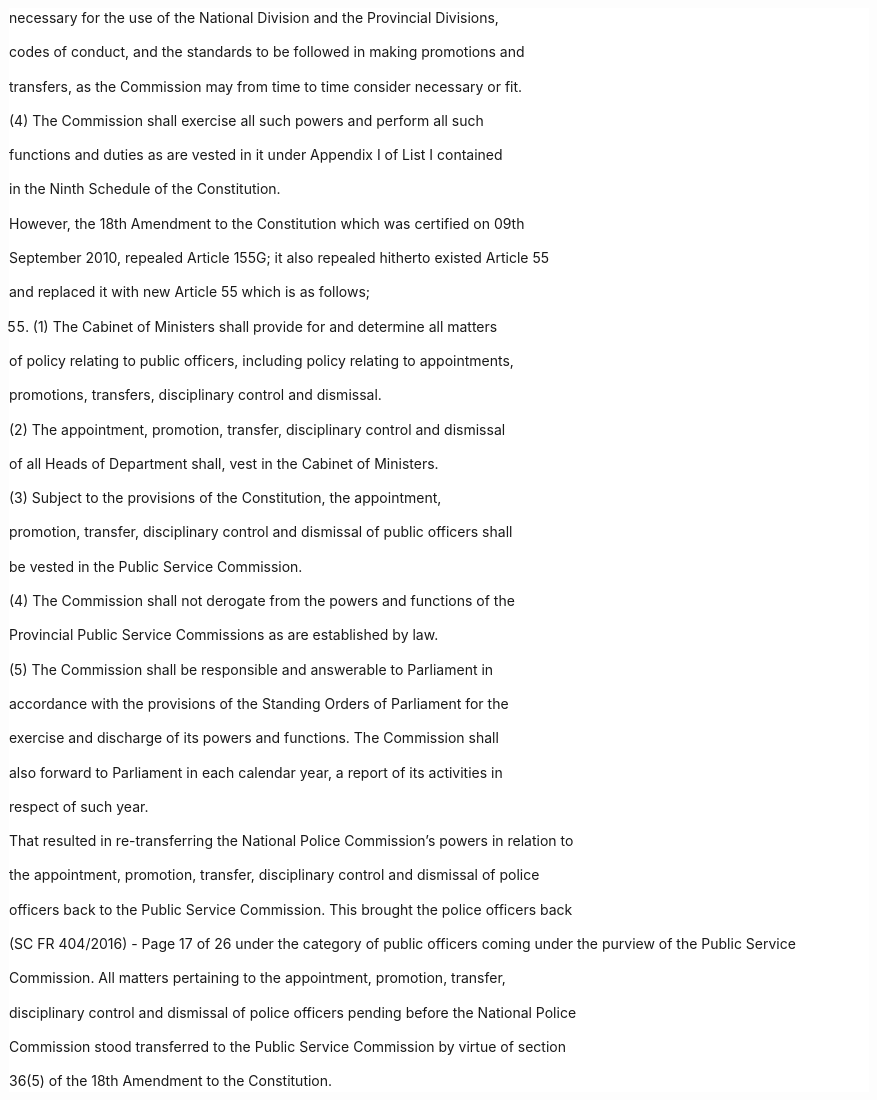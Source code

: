 necessary for the use of the National Division and the Provincial Divisions,

codes of conduct, and the standards to be followed in making promotions and

transfers, as the Commission may from time to time consider necessary or fit.

(4) The Commission shall exercise all such powers and perform all such

functions and duties as are vested in it under Appendix I of List I contained

in the Ninth Schedule of the Constitution.

However, the 18th Amendment to the Constitution which was certified on 09th

September 2010, repealed Article 155G; it also repealed hitherto existed Article 55

and replaced it with new Article 55 which is as follows;

55. (1) The Cabinet of Ministers shall provide for and determine all matters

of policy relating to public officers, including policy relating to appointments,

promotions, transfers, disciplinary control and dismissal.

(2) The appointment, promotion, transfer, disciplinary control and dismissal

of all Heads of Department shall, vest in the Cabinet of Ministers.

(3) Subject to the provisions of the Constitution, the appointment,

promotion, transfer, disciplinary control and dismissal of public officers shall

be vested in the Public Service Commission.

(4) The Commission shall not derogate from the powers and functions of the

Provincial Public Service Commissions as are established by law.

(5) The Commission shall be responsible and answerable to Parliament in

accordance with the provisions of the Standing Orders of Parliament for the

exercise and discharge of its powers and functions. The Commission shall

also forward to Parliament in each calendar year, a report of its activities in

respect of such year.

That resulted in re-transferring the National Police Commission’s powers in relation to

the appointment, promotion, transfer, disciplinary control and dismissal of police

officers back to the Public Service Commission. This brought the police officers back

(SC FR 404/2016) - Page 17 of 26 under the category of public officers coming under the purview of the Public Service

Commission. All matters pertaining to the appointment, promotion, transfer,

disciplinary control and dismissal of police officers pending before the National Police

Commission stood transferred to the Public Service Commission by virtue of section

36(5) of the 18th Amendment to the Constitution.
